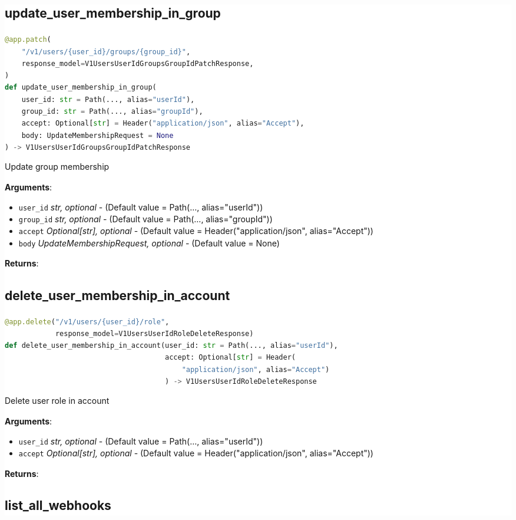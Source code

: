 

## update\_user\_membership\_in\_group

```python
@app.patch(
    "/v1/users/{user_id}/groups/{group_id}",
    response_model=V1UsersUserIdGroupsGroupIdPatchResponse,
)
def update_user_membership_in_group(
    user_id: str = Path(..., alias="userId"),
    group_id: str = Path(..., alias="groupId"),
    accept: Optional[str] = Header("application/json", alias="Accept"),
    body: UpdateMembershipRequest = None
) -> V1UsersUserIdGroupsGroupIdPatchResponse
```

Update group membership

**Arguments**:

- `user_id` _str, optional_ - (Default value = Path(..., alias=&quot;userId&quot;))
- `group_id` _str, optional_ - (Default value = Path(..., alias=&quot;groupId&quot;))
- `accept` _Optional[str], optional_ - (Default value = Header(&quot;application/json&quot;, alias=&quot;Accept&quot;))
- `body` _UpdateMembershipRequest, optional_ - (Default value = None)


**Returns**:



## delete\_user\_membership\_in\_account

```python
@app.delete("/v1/users/{user_id}/role",
            response_model=V1UsersUserIdRoleDeleteResponse)
def delete_user_membership_in_account(user_id: str = Path(..., alias="userId"),
                                      accept: Optional[str] = Header(
                                          "application/json", alias="Accept")
                                      ) -> V1UsersUserIdRoleDeleteResponse
```

Delete user role in account

**Arguments**:

- `user_id` _str, optional_ - (Default value = Path(..., alias=&quot;userId&quot;))
- `accept` _Optional[str], optional_ - (Default value = Header(&quot;application/json&quot;, alias=&quot;Accept&quot;))


**Returns**:



## list\_all\_webhooks
